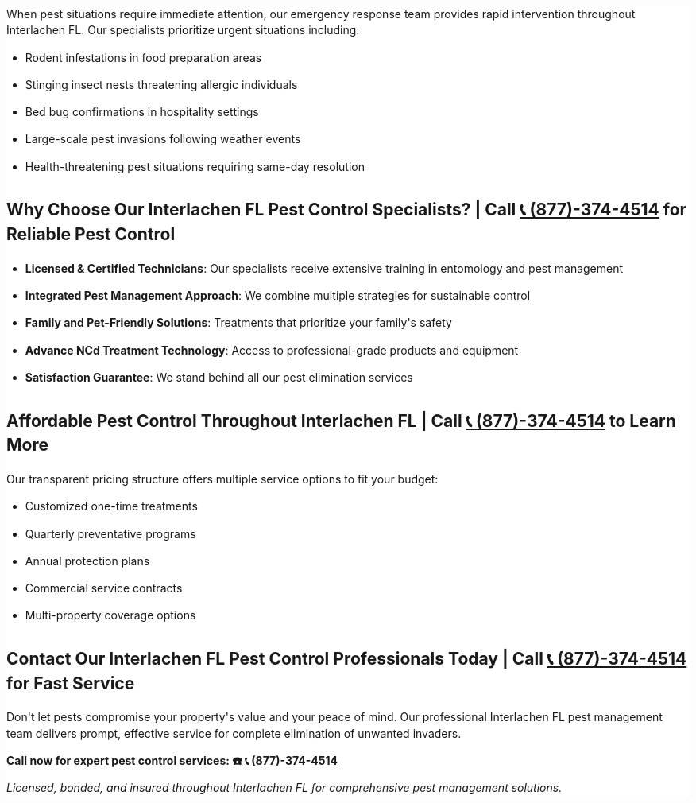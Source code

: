 When pest situations require immediate attention, our emergency response team provides rapid intervention throughout Interlachen FL. Our specialists prioritize urgent situations including:

- Rodent infestations in food preparation areas  

- Stinging insect nests threatening allergic individuals  

- Bed bug confirmations in hospitality settings  

- Large-scale pest invasions following weather events  

- Health-threatening pest situations requiring same-day resolution  

## Why Choose Our Interlachen FL Pest Control Specialists? | Call [📞 (877)-374-4514](https://pest-control-4514.netlify.app) for Reliable Pest Control

- **Licensed & Certified Technicians**: Our specialists receive extensive training in entomology and pest management  

- **Integrated Pest Management Approach**: We combine multiple strategies for sustainable control  

- **Family and Pet-Friendly Solutions**: Treatments that prioritize your family's safety  

- **Advance NCd Treatment Technology**: Access to professional-grade products and equipment  

- **Satisfaction Guarantee**: We stand behind all our pest elimination services  

## Affordable Pest Control Throughout Interlachen FL | Call [📞 (877)-374-4514](https://pest-control-4514.netlify.app) to Learn More

Our transparent pricing structure offers multiple service options to fit your budget:

- Customized one-time treatments  

- Quarterly preventative programs  

- Annual protection plans  

- Commercial service contracts  

- Multi-property coverage options  

## Contact Our Interlachen FL Pest Control Professionals Today | Call [📞 (877)-374-4514](https://pest-control-4514.netlify.app) for Fast Service

Don't let pests compromise your property's value and your peace of mind. Our professional Interlachen FL pest management team delivers prompt, effective service for complete elimination of unwanted invaders.

**Call now for expert pest control services: ☎️ [📞 (877)-374-4514](https://pest-control-4514.netlify.app)**

*Licensed, bonded, and insured throughout Interlachen FL for comprehensive pest management solutions.*
